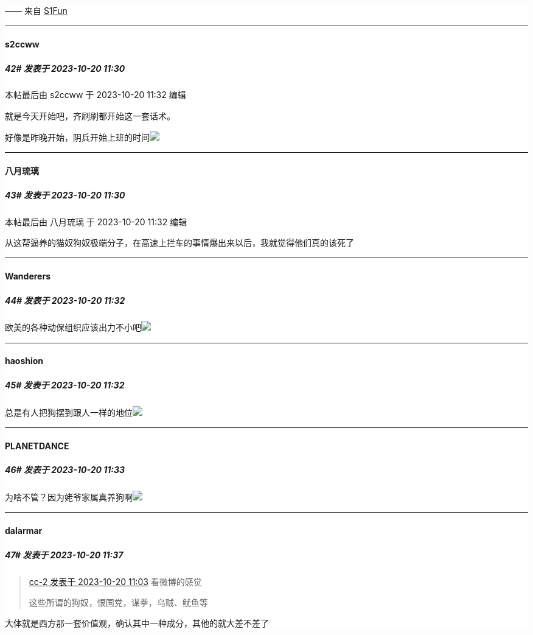 —— 来自 [S1Fun](https://s1fun.koalcat.com)

*****

####  s2ccww  
##### 42#       发表于 2023-10-20 11:30

 本帖最后由 s2ccww 于 2023-10-20 11:32 编辑 

就是今天开始吧，齐刷刷都开始这一套话术。

好像是昨晚开始，阴兵开始上班的时间<img src="https://static.saraba1st.com/image/smiley/face2017/067.png" referrerpolicy="no-referrer">

*****

####  八月琉璃  
##### 43#       发表于 2023-10-20 11:30

 本帖最后由 八月琉璃 于 2023-10-20 11:32 编辑 

从这帮逼养的猫奴狗奴极端分子，在高速上拦车的事情爆出来以后，我就觉得他们真的该死了

*****

####  Wanderers  
##### 44#       发表于 2023-10-20 11:32

欧美的各种动保组织应该出力不小吧<img src="https://static.saraba1st.com/image/smiley/face2017/067.png" referrerpolicy="no-referrer">

*****

####  haoshion  
##### 45#       发表于 2023-10-20 11:32

总是有人把狗摆到跟人一样的地位<img src="https://static.saraba1st.com/image/smiley/face2017/067.png" referrerpolicy="no-referrer">

*****

####  PLANETDANCE  
##### 46#       发表于 2023-10-20 11:33

为啥不管？因为姥爷家属真养狗啊<img src="https://static.saraba1st.com/image/smiley/face2017/049.png" referrerpolicy="no-referrer">

*****

####  dalarmar  
##### 47#       发表于 2023-10-20 11:37

<blockquote><a href="httphttps://bbs.saraba1st.com/2b/forum.php?mod=redirect&amp;goto=findpost&amp;pid=62772462&amp;ptid=2157385" target="_blank">cc-2 发表于 2023-10-20 11:03</a>
看微博的感觉

这些所谓的狗奴，恨国党，谋拳，乌贼、鱿鱼等</blockquote>
大体就是西方那一套价值观，确认其中一种成分，其他的就大差不差了
